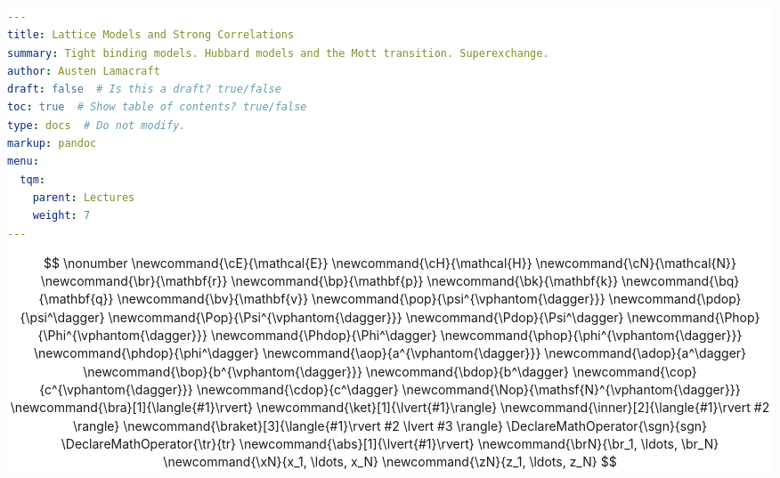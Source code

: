 ```yaml
---
title: Lattice Models and Strong Correlations
summary: Tight binding models. Hubbard models and the Mott transition. Superexchange.
author: Austen Lamacraft
draft: false  # Is this a draft? true/false
toc: true  # Show table of contents? true/false
type: docs  # Do not modify.
markup: pandoc
menu:
  tqm:
    parent: Lectures
    weight: 7
---
```


$$
\nonumber
\newcommand{\cE}{\mathcal{E}}
\newcommand{\cH}{\mathcal{H}}
\newcommand{\cN}{\mathcal{N}}
\newcommand{\br}{\mathbf{r}}
\newcommand{\bp}{\mathbf{p}}
\newcommand{\bk}{\mathbf{k}}
\newcommand{\bq}{\mathbf{q}}
\newcommand{\bv}{\mathbf{v}}
\newcommand{\pop}{\psi^{\vphantom{\dagger}}}
\newcommand{\pdop}{\psi^\dagger}
\newcommand{\Pop}{\Psi^{\vphantom{\dagger}}}
\newcommand{\Pdop}{\Psi^\dagger}
\newcommand{\Phop}{\Phi^{\vphantom{\dagger}}}
\newcommand{\Phdop}{\Phi^\dagger}
\newcommand{\phop}{\phi^{\vphantom{\dagger}}}
\newcommand{\phdop}{\phi^\dagger}
\newcommand{\aop}{a^{\vphantom{\dagger}}}
\newcommand{\adop}{a^\dagger}
\newcommand{\bop}{b^{\vphantom{\dagger}}}
\newcommand{\bdop}{b^\dagger}
\newcommand{\cop}{c^{\vphantom{\dagger}}}
\newcommand{\cdop}{c^\dagger}
\newcommand{\Nop}{\mathsf{N}^{\vphantom{\dagger}}}
\newcommand{\bra}[1]{\langle{#1}\rvert}
\newcommand{\ket}[1]{\lvert{#1}\rangle}
\newcommand{\inner}[2]{\langle{#1}\rvert #2 \rangle}
\newcommand{\braket}[3]{\langle{#1}\rvert #2 \lvert #3 \rangle}
\DeclareMathOperator{\sgn}{sgn}
\DeclareMathOperator{\tr}{tr}
\newcommand{\abs}[1]{\lvert{#1}\rvert}
\newcommand{\brN}{\br_1, \ldots, \br_N}
\newcommand{\xN}{x_1, \ldots, x_N}
\newcommand{\zN}{z_1, \ldots, z_N}
$$
